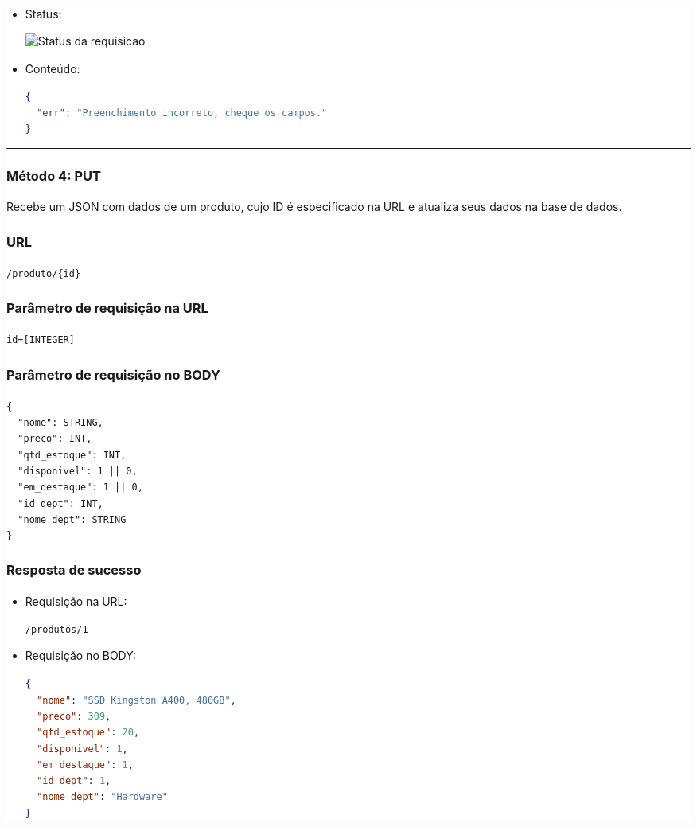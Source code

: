 - Status:

  ![Status da requisicao](https://img.shields.io/badge/-400%20BAD%20REQUEST-red)

- Conteúdo:

  ```json
  {
    "err": "Preenchimento incorreto, cheque os campos."
  }
  ```

---

### **Método 4: PUT**

Recebe um JSON com dados de um produto, cujo ID é especificado na URL e atualiza seus dados na base de dados.

### **URL**

`/produto/{id}`

### **Parâmetro de requisição na URL**

`id=[INTEGER]`

### **Parâmetro de requisição no BODY**

```
{
  "nome": STRING,
  "preco": INT,
  "qtd_estoque": INT,
  "disponivel": 1 || 0,
  "em_destaque": 1 || 0,
  "id_dept": INT,
  "nome_dept": STRING
}
```

### **Resposta de sucesso**

- Requisição na URL:

  `/produtos/1`

- Requisição no BODY:

  ```json
  {
    "nome": "SSD Kingston A400, 480GB",
    "preco": 309,
    "qtd_estoque": 20,
    "disponivel": 1,
    "em_destaque": 1,
    "id_dept": 1,
    "nome_dept": "Hardware"
  }
  ```
